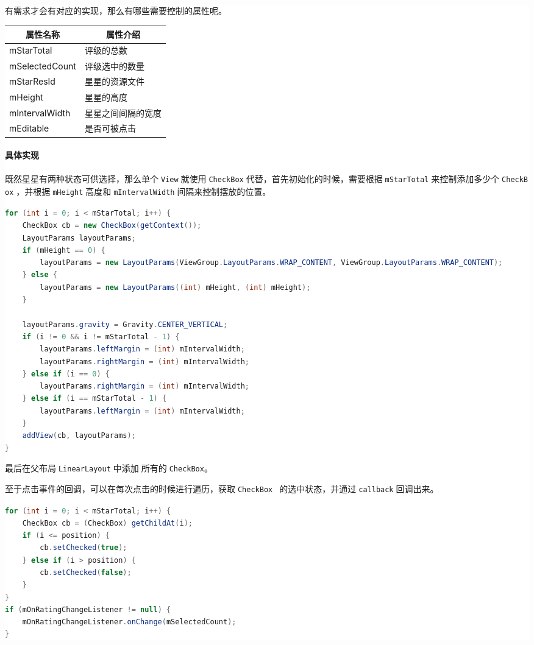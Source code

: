 有需求才会有对应的实现，那么有哪些需要控制的属性呢。

| 属性名称       | 属性介绍           |
| -------------- | ------------------ |
| mStarTotal     | 评级的总数         |
| mSelectedCount | 评级选中的数量     |
| mStarResId     | 星星的资源文件     |
| mHeight        | 星星的高度         |
| mIntervalWidth | 星星之间间隔的宽度 |
| mEditable      | 是否可被点击       |

#### 具体实现

既然星星有两种状态可供选择，那么单个 `View` 就使用 `CheckBox` 代替，首先初始化的时候，需要根据 `mStarTotal` 来控制添加多少个 `CheckBox` ，并根据 `mHeight` 高度和 `mIntervalWidth` 间隔来控制摆放的位置。

```java
for (int i = 0; i < mStarTotal; i++) {
    CheckBox cb = new CheckBox(getContext());
    LayoutParams layoutParams;
    if (mHeight == 0) {
        layoutParams = new LayoutParams(ViewGroup.LayoutParams.WRAP_CONTENT, ViewGroup.LayoutParams.WRAP_CONTENT);
    } else {
        layoutParams = new LayoutParams((int) mHeight, (int) mHeight);
    }

    layoutParams.gravity = Gravity.CENTER_VERTICAL;
    if (i != 0 && i != mStarTotal - 1) {
        layoutParams.leftMargin = (int) mIntervalWidth;
        layoutParams.rightMargin = (int) mIntervalWidth;
    } else if (i == 0) {
        layoutParams.rightMargin = (int) mIntervalWidth;
    } else if (i == mStarTotal - 1) {
        layoutParams.leftMargin = (int) mIntervalWidth;
    }
    addView(cb, layoutParams);
}
```

最后在父布局 `LinearLayout` 中添加 所有的 `CheckBox`。

至于点击事件的回调，可以在每次点击的时候进行遍历，获取 `CheckBox ` 的选中状态，并通过 `callback` 回调出来。

```java
for (int i = 0; i < mStarTotal; i++) {
    CheckBox cb = (CheckBox) getChildAt(i);
    if (i <= position) {
    	cb.setChecked(true);
    } else if (i > position) {
    	cb.setChecked(false);
    }
}
if (mOnRatingChangeListener != null) {
    mOnRatingChangeListener.onChange(mSelectedCount);
}
```
